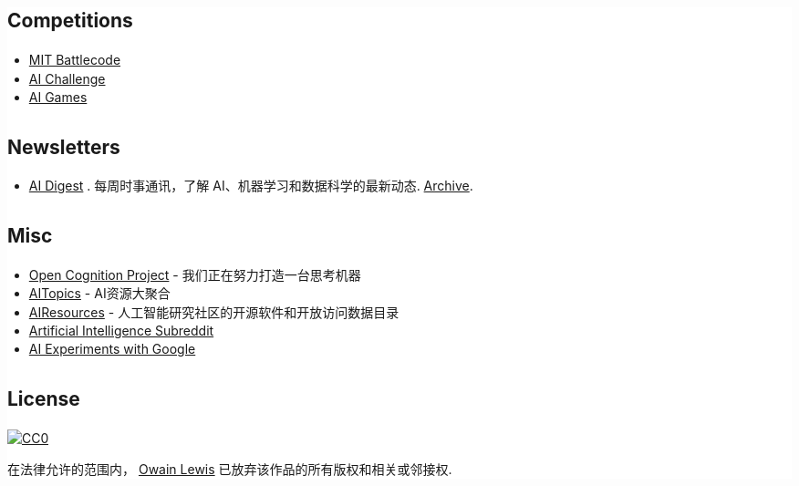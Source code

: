 
## Competitions

* [MIT Battlecode](https://www.battlecode.org/)
* [AI Challenge](http://aichallenge.org)
* [AI Games](http://theaigames.com)

## Newsletters

* [AI Digest](https://aidigest.net/) . 每周时事通讯，了解 AI、机器学习和数据科学的最新动态. [Archive](https://aidigest.net/digests).

## Misc

* [Open Cognition Project](http://wiki.opencog.org/w/The_Open_Cognition_Project) - 我们正在努力打造一台思考机器
* [AITopics](http://aitopics.org/) - AI资源大聚合
* [AIResources](http://airesources.org/) - 人工智能研究社区的开源软件和开放访问数据目录
* [Artificial Intelligence Subreddit](https://www.reddit.com/r/artificial/)
* [AI Experiments with Google](https://experiments.withgoogle.com/collection/ai)

## License

[![CC0](http://i.creativecommons.org/p/zero/1.0/88x31.png)](http://creativecommons.org/publicdomain/zero/1.0/)

在法律允许的范围内， [Owain Lewis](http://owainlewis.com) 已放弃该作品的所有版权和相关或邻接权.
